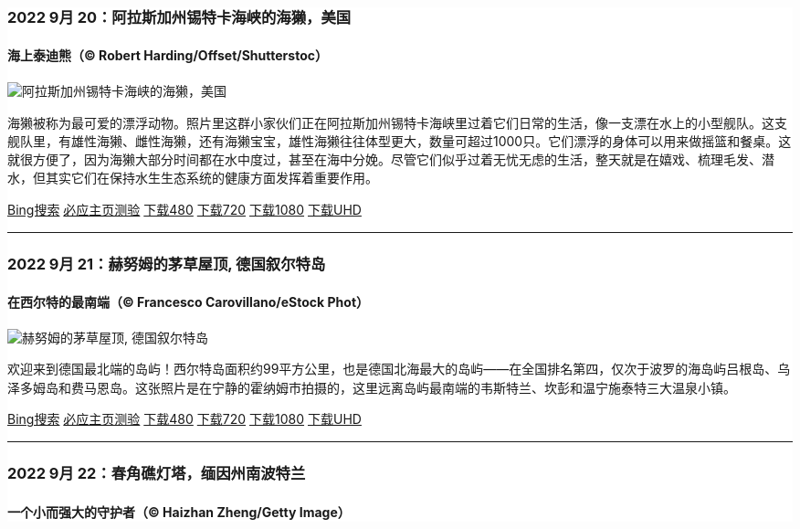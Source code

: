 ### 2022 9月 20：阿拉斯加州锡特卡海峡的海獭，美国
#### 海上泰迪熊（© Robert Harding/Offset/Shutterstoc）

![阿拉斯加州锡特卡海峡的海獭，美国](https://cn.bing.com/th?id=OHR.SitkaOtters_ZH-CN4715326633_800x480.jpg&rf=LaDigue_800x480.jpg "阿拉斯加州锡特卡海峡的海獭，美国")

海獭被称为最可爱的漂浮动物。照片里这群小家伙们正在阿拉斯加州锡特卡海峡里过着它们日常的生活，像一支漂在水上的小型舰队。这支舰队里，有雄性海獭、雌性海獭，还有海獭宝宝，雄性海獭往往体型更大，数量可超过1000只。它们漂浮的身体可以用来做摇篮和餐桌。这就很方便了，因为海獭大部分时间都在水中度过，甚至在海中分娩。尽管它们似乎过着无忧无虑的生活，整天就是在嬉戏、梳理毛发、潜水，但其实它们在保持水生生态系统的健康方面发挥着重要作用。



[Bing搜索](https://cn.bing.com/search?q=%E6%B5%B7%E4%B8%8A%E6%B3%B0%E8%BF%AA%E7%86%8A&form=hpcapt&filters=HpDate:"20220919_1600" "必应今日图片 2022 9月 20")
[必应主页测验](https://cn.bing.comsearch?q=Bing+homepage+quiz&filters=WQOskey:"HPQuiz_20220920_SitkaOtters"&FORM=HPQUIZ "必应主页测验 2022 9月 20")
[下载480](https://cn.bing.com/th?id=OHR.SitkaOtters_ZH-CN4715326633_800x480.jpg&rf=LaDigue_800x480.jpg "海上泰迪熊")
[下载720](https://cn.bing.com/th?id=OHR.SitkaOtters_ZH-CN4715326633_1024x768.jpg&rf=LaDigue_1024x768.jpg "海上泰迪熊")
[下载1080](https://cn.bing.com/th?id=OHR.SitkaOtters_ZH-CN4715326633_1920x1080.jpg&rf=LaDigue_1920x1080.jpg "海上泰迪熊")
[下载UHD](https://cn.bing.com/th?id=OHR.SitkaOtters_ZH-CN4715326633_UHD.jpg&rf=LaDigue_UHD.jpg "海上泰迪熊")

---
### 2022 9月 21：赫努姆的茅草屋顶, 德国叙尔特岛
#### 在西尔特的最南端（© Francesco Carovillano/eStock Phot）

![赫努姆的茅草屋顶, 德国叙尔特岛](https://cn.bing.com/th?id=OHR.SyltNordseeHoernum_ZH-CN6316415332_800x480.jpg&rf=LaDigue_800x480.jpg "赫努姆的茅草屋顶, 德国叙尔特岛")

欢迎来到德国最北端的岛屿！西尔特岛面积约99平方公里，也是德国北海最大的岛屿——在全国排名第四，仅次于波罗的海岛屿吕根岛、乌泽多姆岛和费马恩岛。这张照片是在宁静的霍纳姆市拍摄的，这里远离岛屿最南端的韦斯特兰、坎彭和温宁施泰特三大温泉小镇。



[Bing搜索](https://cn.bing.com/search?q=%E5%9C%A8%E8%A5%BF%E5%B0%94%E7%89%B9%E7%9A%84%E6%9C%80%E5%8D%97%E7%AB%AF&form=hpcapt&filters=HpDate:"20220920_1600" "必应今日图片 2022 9月 21")
[必应主页测验](https://cn.bing.comsearch?q=Bing+homepage+quiz&filters=WQOskey:"HPQuiz_20220921_SyltNordseeHoernum"&FORM=HPQUIZ "必应主页测验 2022 9月 21")
[下载480](https://cn.bing.com/th?id=OHR.SyltNordseeHoernum_ZH-CN6316415332_800x480.jpg&rf=LaDigue_800x480.jpg "在西尔特的最南端")
[下载720](https://cn.bing.com/th?id=OHR.SyltNordseeHoernum_ZH-CN6316415332_1024x768.jpg&rf=LaDigue_1024x768.jpg "在西尔特的最南端")
[下载1080](https://cn.bing.com/th?id=OHR.SyltNordseeHoernum_ZH-CN6316415332_1920x1080.jpg&rf=LaDigue_1920x1080.jpg "在西尔特的最南端")
[下载UHD](https://cn.bing.com/th?id=OHR.SyltNordseeHoernum_ZH-CN6316415332_UHD.jpg&rf=LaDigue_UHD.jpg "在西尔特的最南端")

---
### 2022 9月 22：春角礁灯塔，缅因州南波特兰
#### 一个小而强大的守护者（© Haizhan Zheng/Getty Image）
